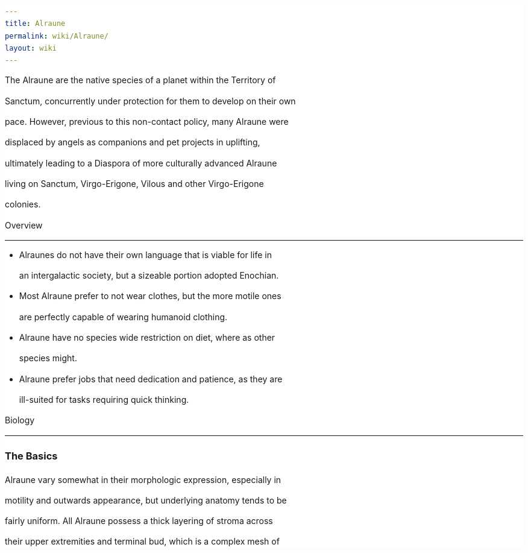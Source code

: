 ```yaml
---
title: Alraune
permalink: wiki/Alraune/
layout: wiki
---
```


The Alraune are the native species of a planet within the Territory of

Sanctum, concurrently under protection for them to develop on their own

pace. However, previous to this non-contact policy, many Alraune were

displaced by angels as companions and pet projects in uplifting,

ultimately leading to a Diaspora of more culturally advanced Alraune

living on Sanctum, Virgo-Erigone, Vilous and other Virgo-Erigone

colonies.



Overview

--------



-   Alraunes do not have their own language that is viable for life in

    an intergalactic society, but a sizeable portion adopted Enochian.

-   Most Alraune prefer to not wear clothes, but the more motile ones

    are perfectly capable of wearing humanoid clothing.

-   Alraune have no species wide restriction on diet, where as other

    species might.

-   Alraune prefer jobs that need dedication and patience, as they are

    ill-suited for tasks requiring quick thinking.



Biology

-------



### The Basics



Alraune vary somewhat in their morphologic expression, especially in

motility and outwards appearance, but underlying anatomy tends to be

fairly uniform. All Alraune possess a thick layering of stroma across

their upper extremities and terminal bud, which is a complex mesh of
